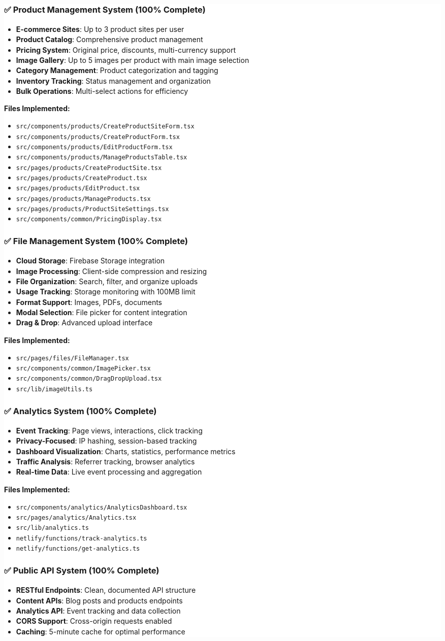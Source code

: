 ### ✅ Product Management System (100% Complete)
- **E-commerce Sites**: Up to 3 product sites per user
- **Product Catalog**: Comprehensive product management
- **Pricing System**: Original price, discounts, multi-currency support
- **Image Gallery**: Up to 5 images per product with main image selection
- **Category Management**: Product categorization and tagging
- **Inventory Tracking**: Status management and organization
- **Bulk Operations**: Multi-select actions for efficiency

**Files Implemented:**
- `src/components/products/CreateProductSiteForm.tsx`
- `src/components/products/CreateProductForm.tsx`
- `src/components/products/EditProductForm.tsx`
- `src/components/products/ManageProductsTable.tsx`
- `src/pages/products/CreateProductSite.tsx`
- `src/pages/products/CreateProduct.tsx`
- `src/pages/products/EditProduct.tsx`
- `src/pages/products/ManageProducts.tsx`
- `src/pages/products/ProductSiteSettings.tsx`
- `src/components/common/PricingDisplay.tsx`

### ✅ File Management System (100% Complete)
- **Cloud Storage**: Firebase Storage integration
- **Image Processing**: Client-side compression and resizing
- **File Organization**: Search, filter, and organize uploads
- **Usage Tracking**: Storage monitoring with 100MB limit
- **Format Support**: Images, PDFs, documents
- **Modal Selection**: File picker for content integration
- **Drag & Drop**: Advanced upload interface

**Files Implemented:**
- `src/pages/files/FileManager.tsx`
- `src/components/common/ImagePicker.tsx`
- `src/components/common/DragDropUpload.tsx`
- `src/lib/imageUtils.ts`

### ✅ Analytics System (100% Complete)
- **Event Tracking**: Page views, interactions, click tracking
- **Privacy-Focused**: IP hashing, session-based tracking
- **Dashboard Visualization**: Charts, statistics, performance metrics
- **Traffic Analysis**: Referrer tracking, browser analytics
- **Real-time Data**: Live event processing and aggregation

**Files Implemented:**
- `src/components/analytics/AnalyticsDashboard.tsx`
- `src/pages/analytics/Analytics.tsx`
- `src/lib/analytics.ts`
- `netlify/functions/track-analytics.ts`
- `netlify/functions/get-analytics.ts`

### ✅ Public API System (100% Complete)
- **RESTful Endpoints**: Clean, documented API structure
- **Content APIs**: Blog posts and products endpoints
- **Analytics API**: Event tracking and data collection
- **CORS Support**: Cross-origin requests enabled
- **Caching**: 5-minute cache for optimal performance
